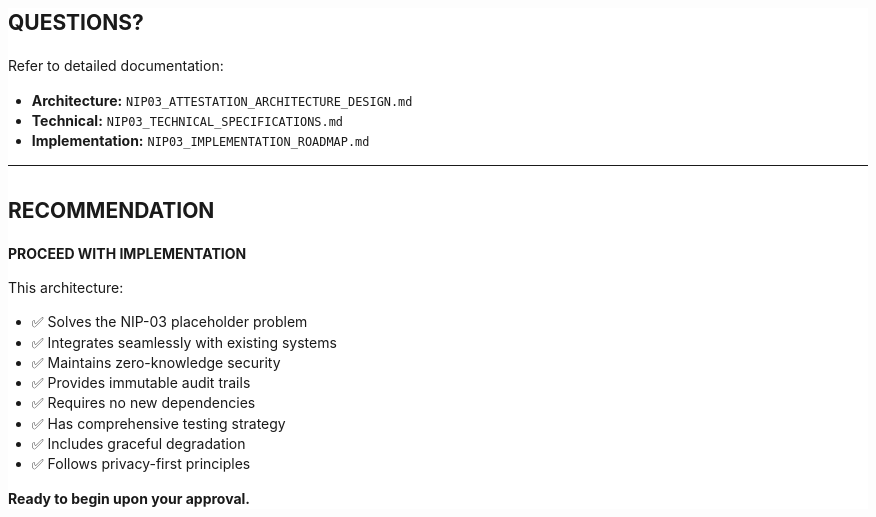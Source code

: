 
## QUESTIONS?

Refer to detailed documentation:
- **Architecture:** `NIP03_ATTESTATION_ARCHITECTURE_DESIGN.md`
- **Technical:** `NIP03_TECHNICAL_SPECIFICATIONS.md`
- **Implementation:** `NIP03_IMPLEMENTATION_ROADMAP.md`

---

## RECOMMENDATION

**PROCEED WITH IMPLEMENTATION**

This architecture:
- ✅ Solves the NIP-03 placeholder problem
- ✅ Integrates seamlessly with existing systems
- ✅ Maintains zero-knowledge security
- ✅ Provides immutable audit trails
- ✅ Requires no new dependencies
- ✅ Has comprehensive testing strategy
- ✅ Includes graceful degradation
- ✅ Follows privacy-first principles

**Ready to begin upon your approval.**

